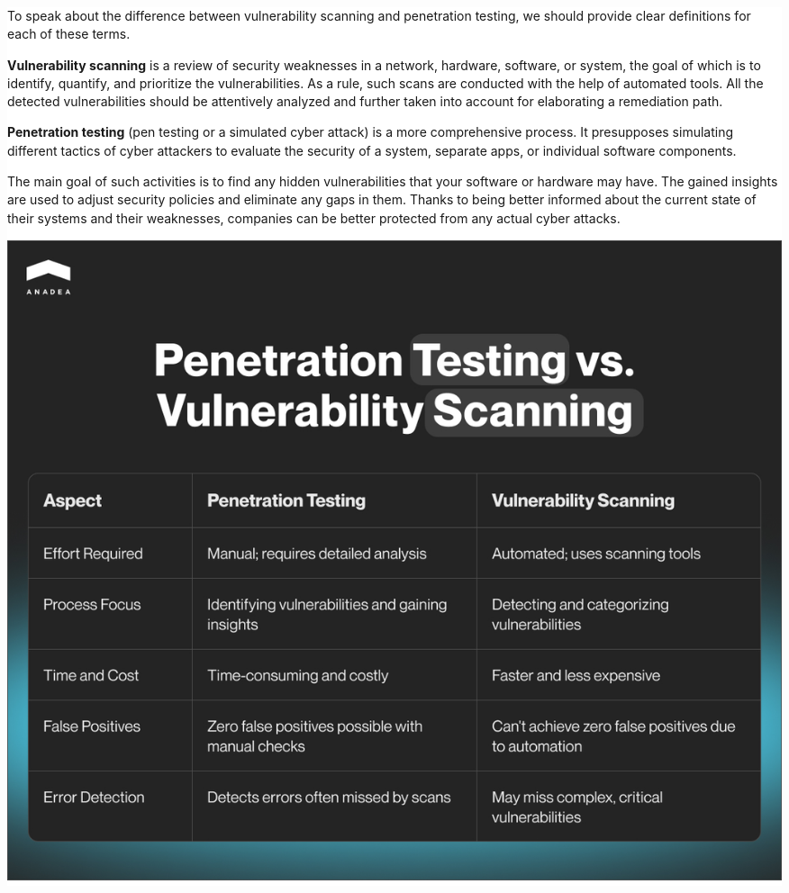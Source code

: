 To speak about the difference between vulnerability scanning and penetration testing, we should provide clear definitions for each of these terms.

**Vulnerability scanning** is a review of security weaknesses in a network, hardware, software, or system, the goal of which is to identify, quantify, and prioritize the vulnerabilities. As a rule, such scans are conducted with the help of automated tools. All the detected vulnerabilities should be attentively analyzed and further taken into account for elaborating a remediation path.

**Penetration testing** (pen testing or a simulated cyber attack) is a more comprehensive process. It presupposes simulating different tactics of cyber attackers to evaluate the security of a system, separate apps, or individual software components.

The main goal of such activities is to find any hidden vulnerabilities that your software or hardware may have. The gained insights are used to adjust security policies and eliminate any gaps in them. Thanks to being better informed about the current state of their systems and their weaknesses, companies can be better protected from any actual cyber attacks.

![Penetration_Testing_vs._Vulnerability_Scanning.jpg](penetration_testing_vs._vulnerability_scanning.jpg)
